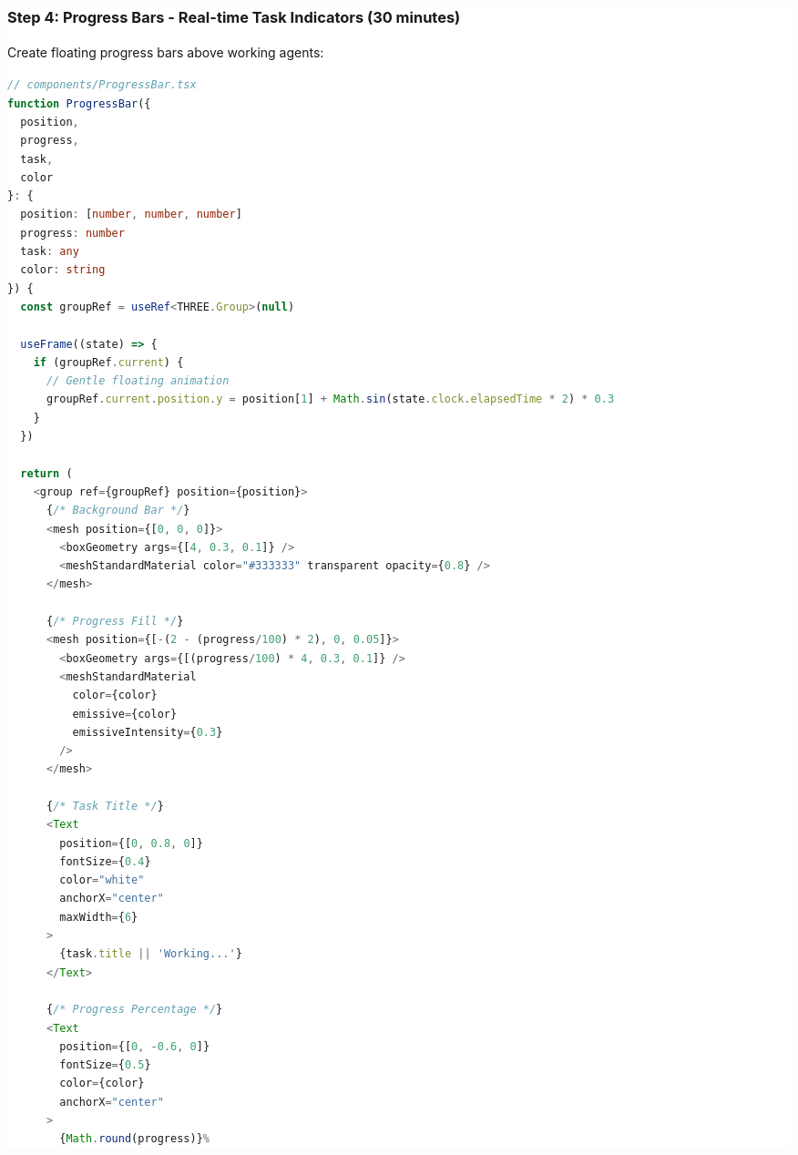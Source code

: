 ### **Step 4: Progress Bars - Real-time Task Indicators (30 minutes)**

Create floating progress bars above working agents:

```typescript
// components/ProgressBar.tsx
function ProgressBar({ 
  position, 
  progress, 
  task, 
  color 
}: { 
  position: [number, number, number]
  progress: number
  task: any
  color: string 
}) {
  const groupRef = useRef<THREE.Group>(null)

  useFrame((state) => {
    if (groupRef.current) {
      // Gentle floating animation
      groupRef.current.position.y = position[1] + Math.sin(state.clock.elapsedTime * 2) * 0.3
    }
  })

  return (
    <group ref={groupRef} position={position}>
      {/* Background Bar */}
      <mesh position={[0, 0, 0]}>
        <boxGeometry args={[4, 0.3, 0.1]} />
        <meshStandardMaterial color="#333333" transparent opacity={0.8} />
      </mesh>
      
      {/* Progress Fill */}
      <mesh position={[-(2 - (progress/100) * 2), 0, 0.05]}>
        <boxGeometry args={[(progress/100) * 4, 0.3, 0.1]} />
        <meshStandardMaterial 
          color={color}
          emissive={color}
          emissiveIntensity={0.3}
        />
      </mesh>
      
      {/* Task Title */}
      <Text
        position={[0, 0.8, 0]}
        fontSize={0.4}
        color="white"
        anchorX="center"
        maxWidth={6}
      >
        {task.title || 'Working...'}
      </Text>
      
      {/* Progress Percentage */}
      <Text
        position={[0, -0.6, 0]}
        fontSize={0.5}
        color={color}
        anchorX="center"
      >
        {Math.round(progress)}%
```